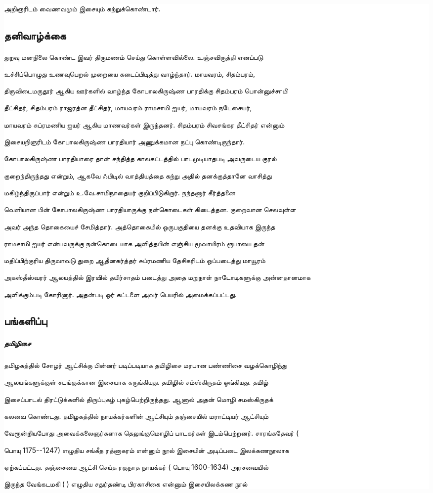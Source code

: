அறிஞரிடம் வைணவமும் இசையும் கற்றுக்கொண்டார்.



## தனிவாழ்க்கை



துறவு மனநிலை கொண்ட இவர் திருமணம் செய்து கொள்ளவில்லை. உஞ்சவிருத்தி எனப்படு

உச்சிப்பொழுது உணவுபெறல் முறையை கடைப்பிடித்து வாழ்ந்தார். மாயவரம், சிதம்பரம்,

திருவிடைமருதூர் ஆகிய ஊர்களில் வாழ்ந்த கோபாலகிருஷ்ண பாரதிக்கு சிதம்பரம் பொன்னுச்சாமி

தீட்சிதர், சிதம்பரம் ராஜரத்ன தீட்சிதர், மாயவரம் ராமசாமி ஐயர், மாயவரம் நடேசையர்,

மாயவரம் சுப்ரமணிய ஐயர் ஆகிய மாணவர்கள் இருந்தனர். சிதம்பரம் சிவசங்கர தீட்சிதர் என்னும்

இசையறிஞரிடம் கோபாலகிருஷ்ண பாரதியார் அணுக்கமான நட்பு கொண்டிருந்தார்.



கோபாலகிருஷ்ண பாரதியாரை தான் சந்தித்த காலகட்டத்தில் பாடமுடியாதபடி அவருடைய குரல்

குறைந்திருந்தது என்றும், ஆகவே ஃபிடில் வாத்தியத்தை கற்று அதில் தனக்குத்தானே வாசித்து

மகிழ்ந்திருப்பார் என்றும் உ.வே.சாமிநாதையர் குறிப்பிடுகிறார். நந்தனார் கீர்த்தனை

வெளியான பின் கோபாலகிருஷ்ண பாரதியாருக்கு நன்கொடைகள் கிடைத்தன. குறைவான செலவுள்ள

அவர் அந்த தொகையைச் சேமித்தார். அத்தொகையில் ஒருபகுதியை தனக்கு உதவியாக இருந்த

ராமசாமி ஐயர் என்பவருக்கு நன்கொடையாக அளித்தபின் எஞ்சிய மூவாயிரம் ரூபாயை தன்

மதிப்பிற்குரிய திருவாவடு துறை ஆதீனகர்த்தர் சுப்ரமணிய தேசிகரிடம் ஒப்படைத்து மாயூரம்

அகஸ்தீஸ்வரர் ஆலயத்தில் இரவில் தயிர்சாதம் படைத்து அதை மறுநாள் நாடோடிகளுக்கு அன்னதானமாக

அளிக்கும்படி கோரினார். அதன்படி ஓர் கட்டளை அவர் பெயரில் அமைக்கப்பட்டது.



## பங்களிப்பு



##### தமிழிசை



தமிழகத்தில் சோழர் ஆட்சிக்கு பின்னர் படிப்படியாக தமிழிசை மரபான பண்ணிசை வழக்கொழிந்து

ஆலயங்களுக்குள் சடங்குக்கான இசையாக சுருங்கியது. தமிழில் சம்ஸ்கிருதம் ஓங்கியது. தமிழ்

இசைப்பாடல் திரட்டுக்களில் திருப்புகழ் புகழ்பெற்றிருந்தது. ஆனால் அதன் மொழி சமஸ்கிருதக்

கலவை கொண்டது. தமிழகத்தில் நாயக்கர்களின் ஆட்சியும் தஞ்சையில் மராட்டியர் ஆட்சியும்

வேரூன்றியபோது அவைக்கலைஞர்களாக தெலுங்குமொழிப் பாடகர்கள் இடம்பெற்றனர். சாரங்கதேவர் (

பொயு 1175--1247) எழுதிய சங்கீத ரத்னாகரம் என்னும் நூல் இசையின் அடிப்படை இலக்கணநூலாக

ஏற்கப்பட்டது. தஞ்சையை ஆட்சி செய்த ரகுநாத நாயக்கர் ( பொயு 1600-1634) அரசவையில்

இருந்த வேங்கடமகி ( ) எழுதிய சதுர்தண்டி பிரகாசிகை என்னும் இசையிலக்கண நூல்
